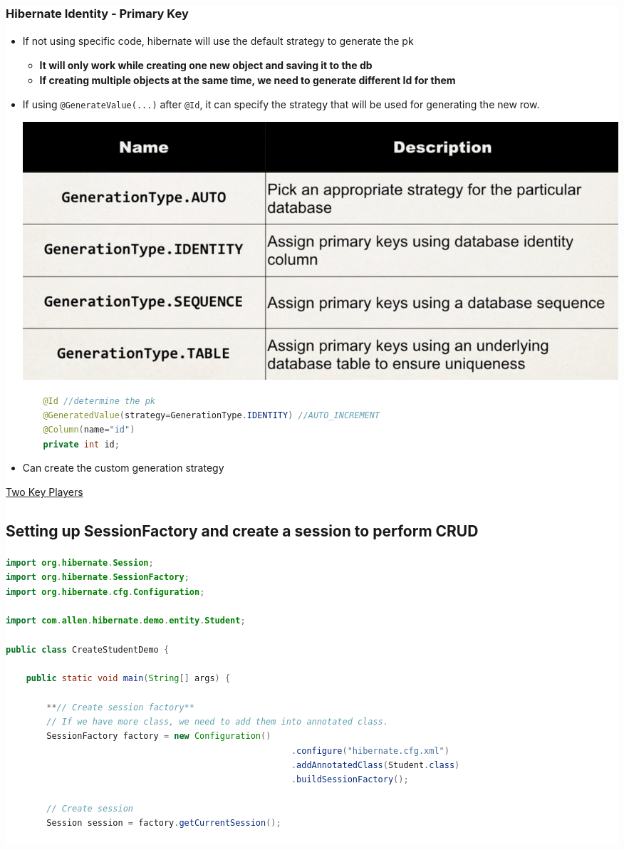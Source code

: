 ### Hibernate Identity - Primary Key

- If not using specific code, hibernate will use the default strategy to generate the pk
    - **It will only work while creating one new object and saving it to the db**
    - **If creating multiple objects at the same time, we need to generate different Id for them**
- If using `@GenerateValue(...)` after `@Id`, it can specify the strategy that will be used for generating the new row.

    ![Hibernate%2053255e36e52e41df9023fef909196039/Untitled%201.png](Hibernate%2053255e36e52e41df9023fef909196039/Untitled%201.png)

    ```java
    	@Id //determine the pk
    	@GeneratedValue(strategy=GenerationType.IDENTITY) //AUTO_INCREMENT
    	@Column(name="id")
    	private int id;
    ```

- Can create the custom generation strategy

[Two Key Players](Hibernate%2053255e36e52e41df9023fef909196039/Two%20Key%20Players%20fc139533cf0b4af9a514f8001143b32e.csv)

## Setting up SessionFactory and create a session to perform CRUD

```java
import org.hibernate.Session;
import org.hibernate.SessionFactory;
import org.hibernate.cfg.Configuration;

import com.allen.hibernate.demo.entity.Student;

public class CreateStudentDemo {

	public static void main(String[] args) {
		
		**// Create session factory**
		// If we have more class, we need to add them into annotated class.
		SessionFactory factory = new Configuration()
														.configure("hibernate.cfg.xml")
														.addAnnotatedClass(Student.class)
														.buildSessionFactory();
		
		// Create session
		Session session = factory.getCurrentSession();
		
```